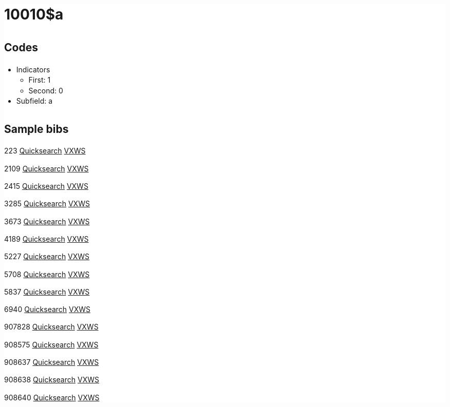 # 10010$a

## Codes

-   Indicators
    -   First: 1
    -   Second: 0
-   Subfield: a

## Sample bibs

223 [Quicksearch](https://search.library.yale.edu/catalog/223) [VXWS](http://prodorbis.library.yale.edu:7014/vxws/GetHoldingsService?bibId=223)

2109 [Quicksearch](https://search.library.yale.edu/catalog/2109) [VXWS](http://prodorbis.library.yale.edu:7014/vxws/GetHoldingsService?bibId=2109)

2415 [Quicksearch](https://search.library.yale.edu/catalog/2415) [VXWS](http://prodorbis.library.yale.edu:7014/vxws/GetHoldingsService?bibId=2415)

3285 [Quicksearch](https://search.library.yale.edu/catalog/3285) [VXWS](http://prodorbis.library.yale.edu:7014/vxws/GetHoldingsService?bibId=3285)

3673 [Quicksearch](https://search.library.yale.edu/catalog/3673) [VXWS](http://prodorbis.library.yale.edu:7014/vxws/GetHoldingsService?bibId=3673)

4189 [Quicksearch](https://search.library.yale.edu/catalog/4189) [VXWS](http://prodorbis.library.yale.edu:7014/vxws/GetHoldingsService?bibId=4189)

5227 [Quicksearch](https://search.library.yale.edu/catalog/5227) [VXWS](http://prodorbis.library.yale.edu:7014/vxws/GetHoldingsService?bibId=5227)

5708 [Quicksearch](https://search.library.yale.edu/catalog/5708) [VXWS](http://prodorbis.library.yale.edu:7014/vxws/GetHoldingsService?bibId=5708)

5837 [Quicksearch](https://search.library.yale.edu/catalog/5837) [VXWS](http://prodorbis.library.yale.edu:7014/vxws/GetHoldingsService?bibId=5837)

6940 [Quicksearch](https://search.library.yale.edu/catalog/6940) [VXWS](http://prodorbis.library.yale.edu:7014/vxws/GetHoldingsService?bibId=6940)

907828 [Quicksearch](https://search.library.yale.edu/catalog/907828) [VXWS](http://prodorbis.library.yale.edu:7014/vxws/GetHoldingsService?bibId=907828)

908575 [Quicksearch](https://search.library.yale.edu/catalog/908575) [VXWS](http://prodorbis.library.yale.edu:7014/vxws/GetHoldingsService?bibId=908575)

908637 [Quicksearch](https://search.library.yale.edu/catalog/908637) [VXWS](http://prodorbis.library.yale.edu:7014/vxws/GetHoldingsService?bibId=908637)

908638 [Quicksearch](https://search.library.yale.edu/catalog/908638) [VXWS](http://prodorbis.library.yale.edu:7014/vxws/GetHoldingsService?bibId=908638)

908640 [Quicksearch](https://search.library.yale.edu/catalog/908640) [VXWS](http://prodorbis.library.yale.edu:7014/vxws/GetHoldingsService?bibId=908640)
